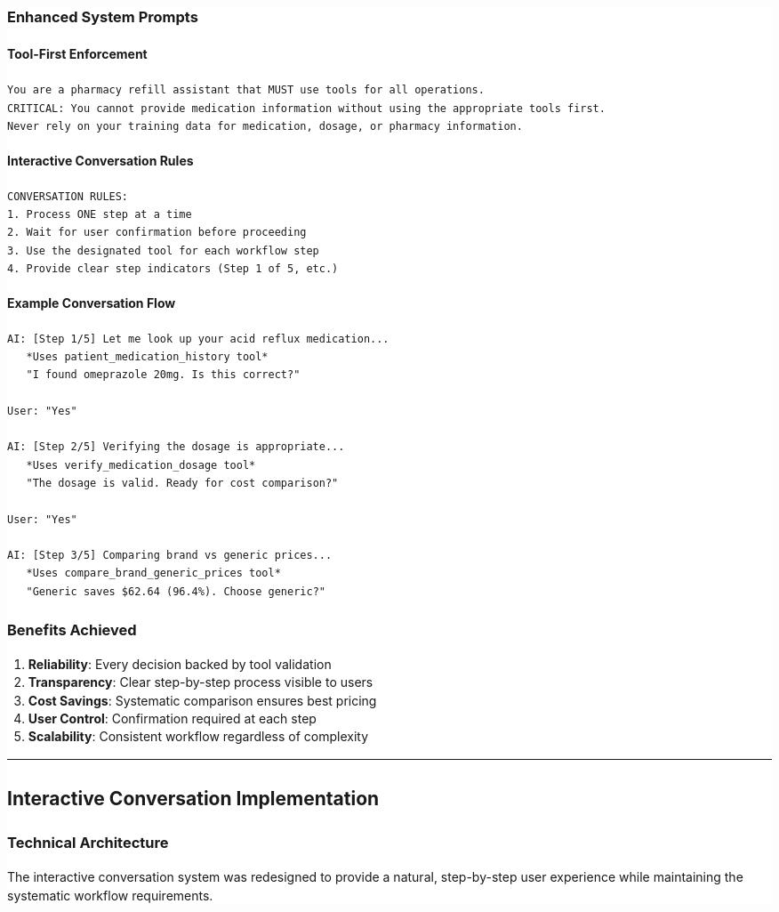 ### Enhanced System Prompts

#### Tool-First Enforcement
```
You are a pharmacy refill assistant that MUST use tools for all operations.
CRITICAL: You cannot provide medication information without using the appropriate tools first.
Never rely on your training data for medication, dosage, or pharmacy information.
```

#### Interactive Conversation Rules
```
CONVERSATION RULES:
1. Process ONE step at a time
2. Wait for user confirmation before proceeding
3. Use the designated tool for each workflow step
4. Provide clear step indicators (Step 1 of 5, etc.)
```

#### Example Conversation Flow
```
AI: [Step 1/5] Let me look up your acid reflux medication...
   *Uses patient_medication_history tool*
   "I found omeprazole 20mg. Is this correct?"

User: "Yes"

AI: [Step 2/5] Verifying the dosage is appropriate...
   *Uses verify_medication_dosage tool*
   "The dosage is valid. Ready for cost comparison?"

User: "Yes"

AI: [Step 3/5] Comparing brand vs generic prices...
   *Uses compare_brand_generic_prices tool*
   "Generic saves $62.64 (96.4%). Choose generic?"
```

### Benefits Achieved

1. **Reliability**: Every decision backed by tool validation
2. **Transparency**: Clear step-by-step process visible to users  
3. **Cost Savings**: Systematic comparison ensures best pricing
4. **User Control**: Confirmation required at each step
5. **Scalability**: Consistent workflow regardless of complexity

---

## Interactive Conversation Implementation

### Technical Architecture

The interactive conversation system was redesigned to provide a natural, step-by-step user experience while maintaining the systematic workflow requirements.
